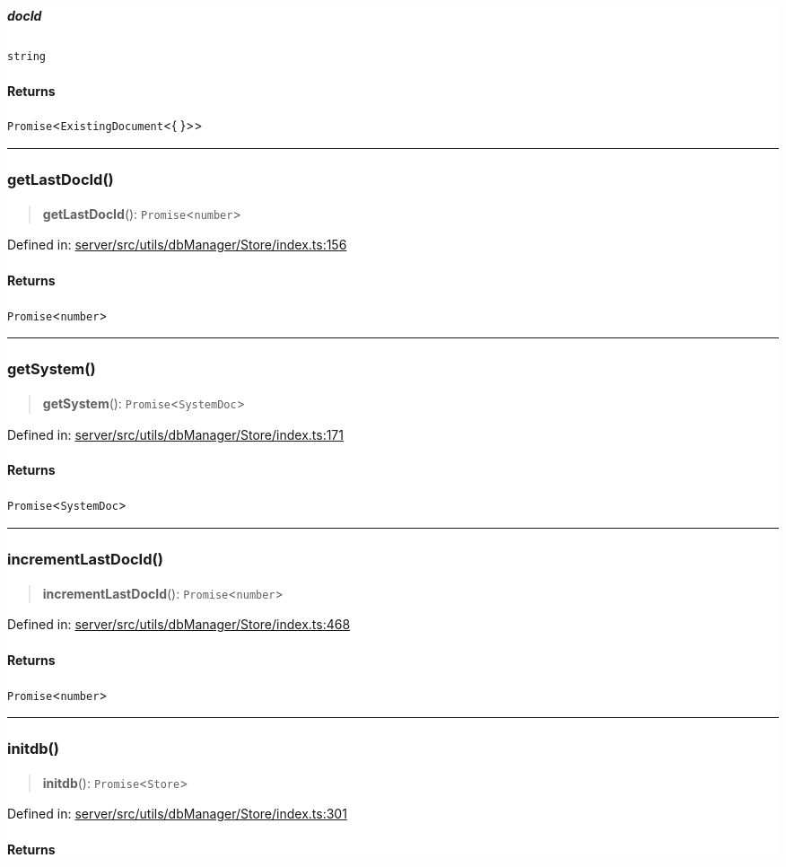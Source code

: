 ##### docId

`string`

#### Returns

`Promise`\<`ExistingDocument`\<\{ \}\>\>

***

### getLastDocId()

> **getLastDocId**(): `Promise`\<`number`\>

Defined in: [server/src/utils/dbManager/Store/index.ts:156](https://github.com/onyx-og/docstack/blob/cf14b69edf319c37febe9f63990e8b31ca2bebd9/server/src/utils/dbManager/Store/index.ts#L156)

#### Returns

`Promise`\<`number`\>

***

### getSystem()

> **getSystem**(): `Promise`\<`SystemDoc`\>

Defined in: [server/src/utils/dbManager/Store/index.ts:171](https://github.com/onyx-og/docstack/blob/cf14b69edf319c37febe9f63990e8b31ca2bebd9/server/src/utils/dbManager/Store/index.ts#L171)

#### Returns

`Promise`\<`SystemDoc`\>

***

### incrementLastDocId()

> **incrementLastDocId**(): `Promise`\<`number`\>

Defined in: [server/src/utils/dbManager/Store/index.ts:468](https://github.com/onyx-og/docstack/blob/cf14b69edf319c37febe9f63990e8b31ca2bebd9/server/src/utils/dbManager/Store/index.ts#L468)

#### Returns

`Promise`\<`number`\>

***

### initdb()

> **initdb**(): `Promise`\<`Store`\>

Defined in: [server/src/utils/dbManager/Store/index.ts:301](https://github.com/onyx-og/docstack/blob/cf14b69edf319c37febe9f63990e8b31ca2bebd9/server/src/utils/dbManager/Store/index.ts#L301)

#### Returns
